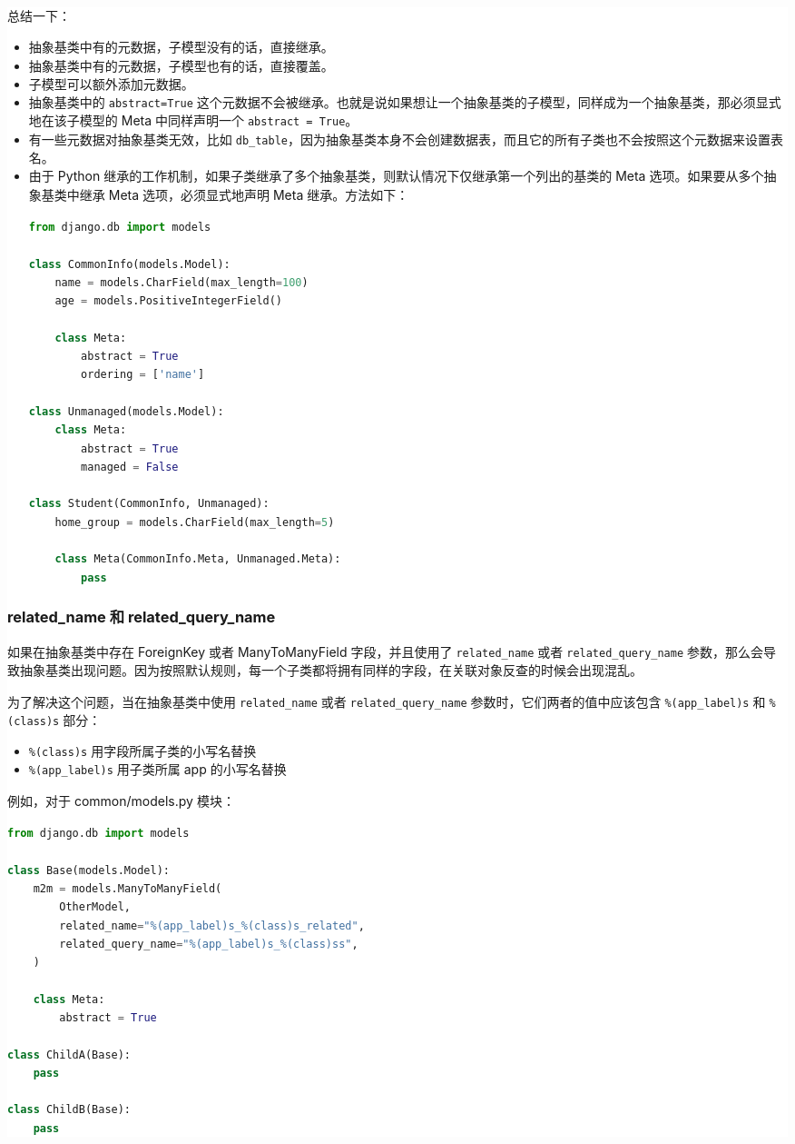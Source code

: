 总结一下：

* 抽象基类中有的元数据，子模型没有的话，直接继承。
* 抽象基类中有的元数据，子模型也有的话，直接覆盖。
* 子模型可以额外添加元数据。
* 抽象基类中的 `abstract=True` 这个元数据不会被继承。也就是说如果想让一个抽象基类的子模型，同样成为一个抽象基类，那必须显式地在该子模型的 Meta 中同样声明一个 `abstract = True`。
* 有一些元数据对抽象基类无效，比如 `db_table`，因为抽象基类本身不会创建数据表，而且它的所有子类也不会按照这个元数据来设置表名。
* 由于 Python 继承的工作机制，如果子类继承了多个抽象基类，则默认情况下仅继承第一个列出的基类的 Meta 选项。如果要从多个抽象基类中继承 Meta 选项，必须显式地声明 Meta 继承。方法如下：
  ```python
  from django.db import models

  class CommonInfo(models.Model):
      name = models.CharField(max_length=100)
      age = models.PositiveIntegerField()

      class Meta:
          abstract = True
          ordering = ['name']

  class Unmanaged(models.Model):
      class Meta:
          abstract = True
          managed = False

  class Student(CommonInfo, Unmanaged):
      home_group = models.CharField(max_length=5)

      class Meta(CommonInfo.Meta, Unmanaged.Meta):
          pass
  ```

### related_name 和 related_query_name

如果在抽象基类中存在 ForeignKey 或者 ManyToManyField 字段，并且使用了 `related_name` 或者 `related_query_name` 参数，那么会导致抽象基类出现问题。因为按照默认规则，每一个子类都将拥有同样的字段，在关联对象反查的时候会出现混乱。

为了解决这个问题，当在抽象基类中使用 `related_name` 或者 `related_query_name` 参数时，它们两者的值中应该包含 `%(app_label)s` 和 `%(class)s` 部分：

* `%(class)s` 用字段所属子类的小写名替换
* `%(app_label)s` 用子类所属 app 的小写名替换

例如，对于 common/models.py 模块：

```python
from django.db import models

class Base(models.Model):
    m2m = models.ManyToManyField(
        OtherModel,
        related_name="%(app_label)s_%(class)s_related",
        related_query_name="%(app_label)s_%(class)ss",
    )

    class Meta:
        abstract = True

class ChildA(Base):
    pass

class ChildB(Base):
    pass
```
